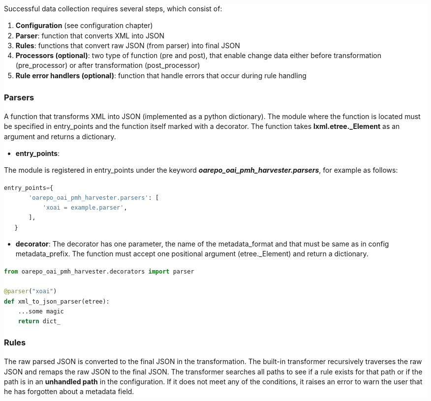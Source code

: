 Successful data collection requires several steps, which consist of:

1. **Configuration** (see configuration chapter)
1. **Parser**: function that converts XML into JSON
1. **Rules**: functions that convert raw JSON (from parser) into final JSON
1. **Processors (optional)**: two type of function (pre and post), that enable change data either before
 transformation (pre_processor) or after transformation (post_processor)
1. **Rule error handlers (optional)**: function that handle errors that occur during rule handling

### Parsers

A function that transforms XML into JSON (implemented as a python dictionary). The module where the function is located must be specified in entry_points and the function itself marked with a decorator. The function takes **lxml.etree._Element** as an argument and returns a dictionary.

* **entry_points**:

The module is registered in entry_points under the keyword ***oarepo_oai_pmh_harvester.parsers***, for example as
 follows: 
 
 ```python
entry_points={
        'oarepo_oai_pmh_harvester.parsers': [
            'xoai = example.parser',
        ],
    }
```

* **decorator**:
The decorator has one parameter, the name of the metadata_format and that must be same as in config metadata_prefix. The function must accept one positional argument (etree._Element) and return a dictionary.

```python
from oarepo_oai_pmh_harvester.decorators import parser

@parser("xoai")
def xml_to_json_parser(etree):
    ...some magic
    return dict_
```

### Rules

The raw parsed JSON is converted to the final JSON in the transformation. The built-in transformer recursively
 traverses the raw JSON and remaps the raw JSON to the final JSON. The transformer searches all paths to see if a
  rule exists for that path or if the path is in an **unhandled path** in the configuration. If it does not meet any
   of the conditions, it raises an error to warn the user that he has forgotten about a metadata field.
   